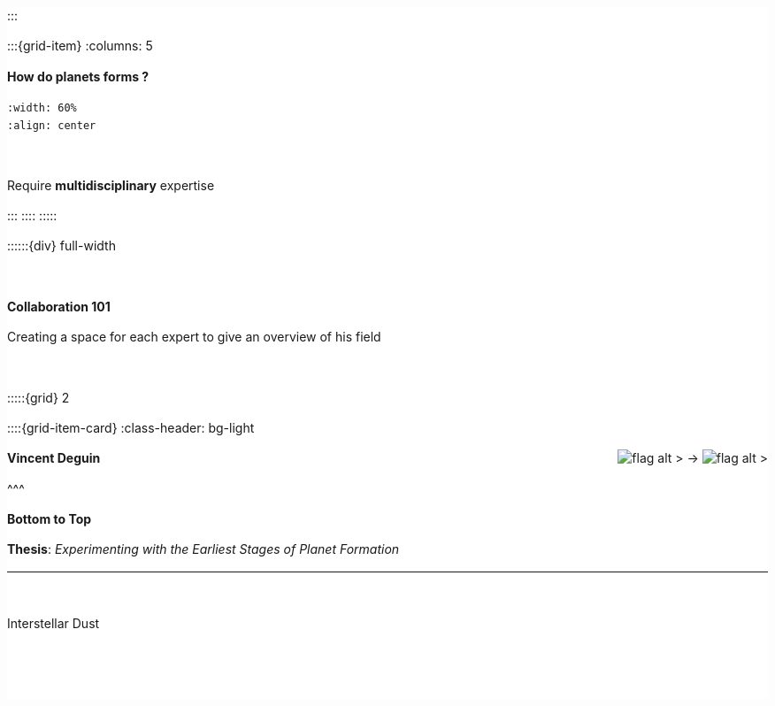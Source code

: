 <video src="../../_static/videos/ssc2004-08v2_h264_vga.mov" width="100%" height="" controls>
  Your browser does not support the video tag.
</video>

:::

:::{grid-item}
:columns: 5

<p class="emphase"><strong>How do planets forms ?</strong></p>


```{image} ../../_static/Images/puzzle_pieces.png
:width: 60%
:align: center
```

<br>

<p class="emphase">Require <strong>multidisciplinary</strong> expertise</p>

:::
::::
:::::


::::::{div} full-width

<br>

<p class="emphase2"> <strong>Collaboration 101</strong></p>

<p class="emphase"> Creating a space for each expert to give an overview of his field </p>

<br>


:::::{grid} 2

::::{grid-item-card}
:class-header: bg-light

**Vincent Deguin** <span style="float: right">![flag alt >](../../Docs/Svg_icons/rock-svgrepo-com.svg) -> ![flag alt >](../../Docs/Svg_icons/planet-earth-svgrepo-com.svg)</span> 

^^^

<p class="emphase"><strong> Bottom to Top </strong></p>

**Thesis**: *Experimenting with the Earliest Stages of Planet Formation*

***

<br>

<p class="emphase"> Interstellar Dust</p>

<br>
<br>
<br>

```{image} ../../_static/Images/Interstellar_dust.png

```
